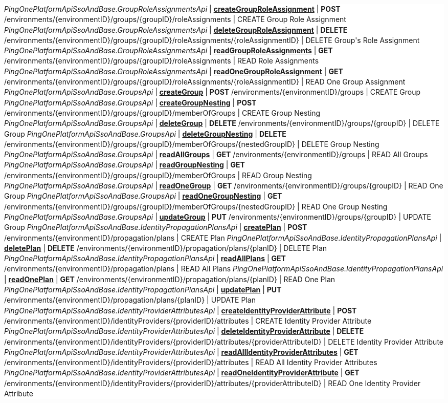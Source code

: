 *PingOnePlatformApiSsoAndBase.GroupRoleAssignmentsApi* | [**createGroupRoleAssignment**](docs/GroupRoleAssignmentsApi.md#createGroupRoleAssignment) | **POST** /environments/{environmentID}/groups/{groupID}/roleAssignments | CREATE Group Role Assignment
*PingOnePlatformApiSsoAndBase.GroupRoleAssignmentsApi* | [**deleteGroupRoleAssignment**](docs/GroupRoleAssignmentsApi.md#deleteGroupRoleAssignment) | **DELETE** /environments/{environmentID}/groups/{groupID}/roleAssignments/{roleAssignmentID} | DELETE Group&#39;s Role Assignment
*PingOnePlatformApiSsoAndBase.GroupRoleAssignmentsApi* | [**readGroupRoleAssignments**](docs/GroupRoleAssignmentsApi.md#readGroupRoleAssignments) | **GET** /environments/{environmentID}/groups/{groupID}/roleAssignments | READ Role Assignments
*PingOnePlatformApiSsoAndBase.GroupRoleAssignmentsApi* | [**readOneGroupRoleAssignment**](docs/GroupRoleAssignmentsApi.md#readOneGroupRoleAssignment) | **GET** /environments/{environmentID}/groups/{groupID}/roleAssignments/{roleAssignmentID} | READ One Group Assignment
*PingOnePlatformApiSsoAndBase.GroupsApi* | [**createGroup**](docs/GroupsApi.md#createGroup) | **POST** /environments/{environmentID}/groups | CREATE Group
*PingOnePlatformApiSsoAndBase.GroupsApi* | [**createGroupNesting**](docs/GroupsApi.md#createGroupNesting) | **POST** /environments/{environmentID}/groups/{groupID}/memberOfGroups | CREATE Group Nesting
*PingOnePlatformApiSsoAndBase.GroupsApi* | [**deleteGroup**](docs/GroupsApi.md#deleteGroup) | **DELETE** /environments/{environmentID}/groups/{groupID} | DELETE Group
*PingOnePlatformApiSsoAndBase.GroupsApi* | [**deleteGroupNesting**](docs/GroupsApi.md#deleteGroupNesting) | **DELETE** /environments/{environmentID}/groups/{groupID}/memberOfGroups/{nestedGroupID} | DELETE Group Nesting
*PingOnePlatformApiSsoAndBase.GroupsApi* | [**readAllGroups**](docs/GroupsApi.md#readAllGroups) | **GET** /environments/{environmentID}/groups | READ All Groups
*PingOnePlatformApiSsoAndBase.GroupsApi* | [**readGroupNesting**](docs/GroupsApi.md#readGroupNesting) | **GET** /environments/{environmentID}/groups/{groupID}/memberOfGroups | READ Group Nesting
*PingOnePlatformApiSsoAndBase.GroupsApi* | [**readOneGroup**](docs/GroupsApi.md#readOneGroup) | **GET** /environments/{environmentID}/groups/{groupID} | READ One Group
*PingOnePlatformApiSsoAndBase.GroupsApi* | [**readOneGroupNesting**](docs/GroupsApi.md#readOneGroupNesting) | **GET** /environments/{environmentID}/groups/{groupID}/memberOfGroups/{nestedGroupID} | READ One Group Nesting
*PingOnePlatformApiSsoAndBase.GroupsApi* | [**updateGroup**](docs/GroupsApi.md#updateGroup) | **PUT** /environments/{environmentID}/groups/{groupID} | UPDATE Group
*PingOnePlatformApiSsoAndBase.IdentityPropagationPlansApi* | [**createPlan**](docs/IdentityPropagationPlansApi.md#createPlan) | **POST** /environments/{environmentID}/propagation/plans | CREATE Plan
*PingOnePlatformApiSsoAndBase.IdentityPropagationPlansApi* | [**deletePlan**](docs/IdentityPropagationPlansApi.md#deletePlan) | **DELETE** /environments/{environmentID}/propagation/plans/{planID} | DELETE Plan
*PingOnePlatformApiSsoAndBase.IdentityPropagationPlansApi* | [**readAllPlans**](docs/IdentityPropagationPlansApi.md#readAllPlans) | **GET** /environments/{environmentID}/propagation/plans | READ All Plans
*PingOnePlatformApiSsoAndBase.IdentityPropagationPlansApi* | [**readOnePlan**](docs/IdentityPropagationPlansApi.md#readOnePlan) | **GET** /environments/{environmentID}/propagation/plans/{planID} | READ One Plan
*PingOnePlatformApiSsoAndBase.IdentityPropagationPlansApi* | [**updatePlan**](docs/IdentityPropagationPlansApi.md#updatePlan) | **PUT** /environments/{environmentID}/propagation/plans/{planID} | UPDATE Plan
*PingOnePlatformApiSsoAndBase.IdentityProviderAttributesApi* | [**createIdentityProviderAttribute**](docs/IdentityProviderAttributesApi.md#createIdentityProviderAttribute) | **POST** /environments/{environmentID}/identityProviders/{providerID}/attributes | CREATE Identity Provider Attribute
*PingOnePlatformApiSsoAndBase.IdentityProviderAttributesApi* | [**deleteIdentityProviderAttribute**](docs/IdentityProviderAttributesApi.md#deleteIdentityProviderAttribute) | **DELETE** /environments/{environmentID}/identityProviders/{providerID}/attributes/{providerAttributeID} | DELETE Identity Provider Attribute
*PingOnePlatformApiSsoAndBase.IdentityProviderAttributesApi* | [**readAllIdentityProviderAttributes**](docs/IdentityProviderAttributesApi.md#readAllIdentityProviderAttributes) | **GET** /environments/{environmentID}/identityProviders/{providerID}/attributes | READ All Identity Provider Attributes
*PingOnePlatformApiSsoAndBase.IdentityProviderAttributesApi* | [**readOneIdentityProviderAttribute**](docs/IdentityProviderAttributesApi.md#readOneIdentityProviderAttribute) | **GET** /environments/{environmentID}/identityProviders/{providerID}/attributes/{providerAttributeID} | READ One Identity Provider Attribute